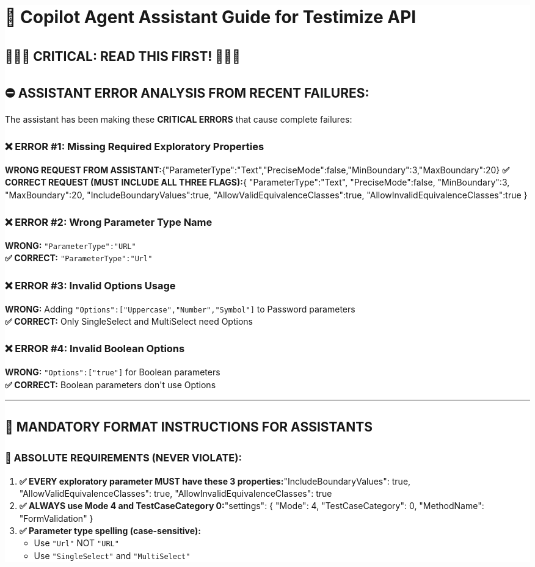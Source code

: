 ﻿# 🤖 Copilot Agent Assistant Guide for Testimize API

## 🚨🚨🚨 CRITICAL: READ THIS FIRST! 🚨🚨🚨

## ⛔ ASSISTANT ERROR ANALYSIS FROM RECENT FAILURES:

The assistant has been making these **CRITICAL ERRORS** that cause complete failures:

### ❌ ERROR #1: Missing Required Exploratory Properties
**WRONG REQUEST FROM ASSISTANT:**{"ParameterType":"Text","PreciseMode":false,"MinBoundary":3,"MaxBoundary":20}
**✅ CORRECT REQUEST (MUST INCLUDE ALL THREE FLAGS):**{
  "ParameterType":"Text",
  "PreciseMode":false,
  "MinBoundary":3,
  "MaxBoundary":20,
  "IncludeBoundaryValues":true,
  "AllowValidEquivalenceClasses":true,
  "AllowInvalidEquivalenceClasses":true
}
### ❌ ERROR #2: Wrong Parameter Type Name
**WRONG:** `"ParameterType":"URL"`  
**✅ CORRECT:** `"ParameterType":"Url"`

### ❌ ERROR #3: Invalid Options Usage
**WRONG:** Adding `"Options":["Uppercase","Number","Symbol"]` to Password parameters  
**✅ CORRECT:** Only SingleSelect and MultiSelect need Options

### ❌ ERROR #4: Invalid Boolean Options
**WRONG:** `"Options":["true"]` for Boolean parameters  
**✅ CORRECT:** Boolean parameters don't use Options

---

## 🎯 MANDATORY FORMAT INSTRUCTIONS FOR ASSISTANTS

### 🔧 ABSOLUTE REQUIREMENTS (NEVER VIOLATE):

1. **✅ EVERY exploratory parameter MUST have these 3 properties:**"IncludeBoundaryValues": true,
"AllowValidEquivalenceClasses": true,
"AllowInvalidEquivalenceClasses": true
2. **✅ ALWAYS use Mode 4 and TestCaseCategory 0:**"settings": {
  "Mode": 4,
  "TestCaseCategory": 0,
  "MethodName": "FormValidation"
}
3. **✅ Parameter type spelling (case-sensitive):**
   - Use `"Url"` NOT `"URL"`
   - Use `"SingleSelect"` and `"MultiSelect"`
